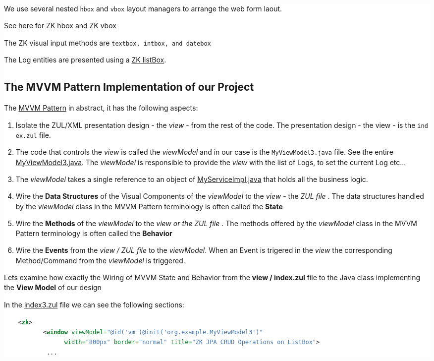 We use several nested `hbox` and `vbox` layout managers to arrange the web form laout. 

See here for [ZK hbox](https://www.zkoss.org/wiki/ZK_Component_Reference/Layouts/Hbox)
and [ZK vbox](https://www.zkoss.org/wiki/ZK_Component_Reference/Layouts/Vbox)
 
 
The ZK visual input methods are `textbox, intbox, and datebox`


The Log entities are presented using a [ZK listBox](https://www.zkoss.org/wiki/ZK_Component_Reference/Data/Listbox).



## The MVVM Pattern Implementation of our Project
The [MVVM Pattern](https://en.wikipedia.org/wiki/Model%E2%80%93view%E2%80%93viewmodel) in abstract, it  has the 
following aspects:

1. Isolate the ZUL/XML presentation design - the _view_ -  from the rest of the code. 
The presentation design - the view - is the `index.zul` file.

2. The code that controls the  _view_  is called the _viewModel_ and in our case is the `MyViewModel3.java` file.
See the entire [MyViewModel3.java](src/main/java/org/example/MyViewModel3.java). The _viewModel_ is responsible to
provide the _view_ with the list of Logs, to set the current Log etc...

3. The _viewModel_ takes a single reference to an object of [MyServiceImpl.java](src/main/java/org/example/services/impl/MyServiceImpl.java) 
that holds all the business logic.

4. Wire the **Data Structures** of the Visual Components of the _viewModel_ to the _view_ - the _ZUL file_ .
 The data structures  handled by the _viewModel_ class in the MVVM Pattern terminology is often called the **State**


5. Wire the **Methods** of the _viewModel_ to the _view or the ZUL file_ . The methods offered 
 by the  _viewModel_ class in the MVVM Pattern terminology is often called the **Behavior**
 
6. Wire the **Events** from the  _view / ZUL file_ to the _viewModel_. When an Event is trigered in the _view_ the corresponding
Method/Command from the _viewModel_ is triggered.


Lets examine how exactly the Wiring of MVVM State and Behavior from the **view / index.zul** file to the 
Java class implementing the **View Model** of our design

In the [index3.zul](src/main/webapp/index3.zul) file we can see the following sections:


```xml
    <zk>
           <window viewModel="@id('vm')@init('org.example.MyViewModel3')"
                 width="800px" border="normal" title="ZK JPA CRUD Operations on ListBox">
            ...
```
